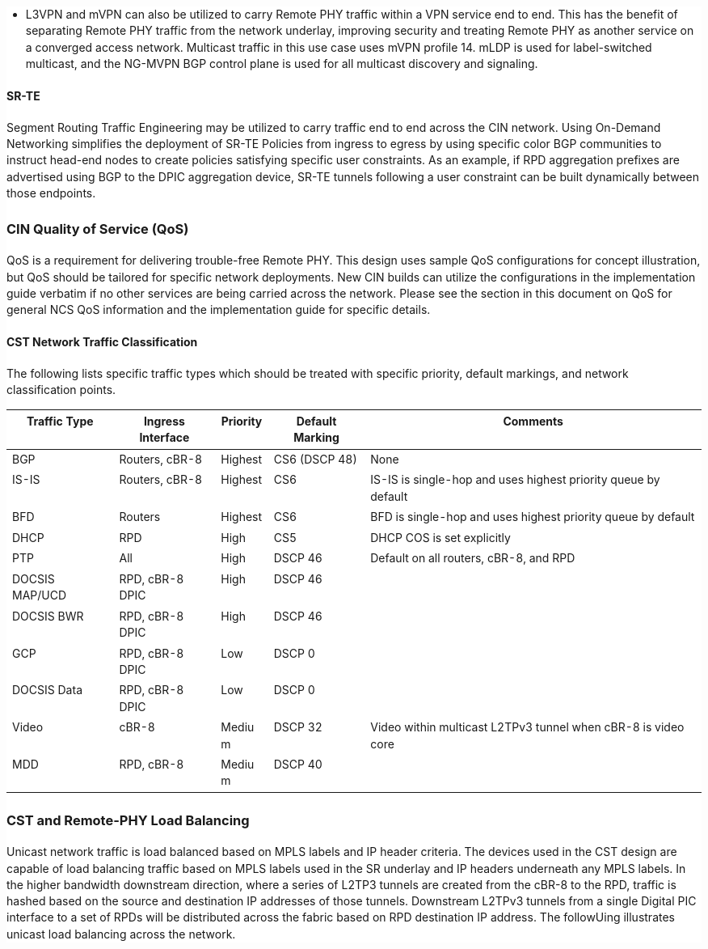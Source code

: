 - L3VPN and mVPN can also be utilized to carry Remote PHY traffic within a VPN service end to end. This has the benefit of separating Remote PHY traffic from the network underlay, improving security and treating Remote PHY as another service on a converged access network. Multicast traffic in this use case uses mVPN profile 14. mLDP is used for label-switched multicast, and the NG-MVPN BGP control plane is used for all multicast discovery and signaling.  

#### SR-TE 
Segment Routing Traffic Engineering may be utilized to carry traffic end to end across the CIN network. Using On-Demand Networking simplifies the deployment of SR-TE Policies from ingress to egress by using specific color BGP communities to instruct head-end nodes to create policies satisfying specific user constraints. As an example, if RPD aggregation prefixes are advertised using BGP to the DPIC aggregation device, SR-TE tunnels following a user constraint can be built dynamically between those endpoints.   

### CIN Quality of Service (QoS)
QoS is a requirement for delivering trouble-free Remote PHY. This design uses sample QoS configurations for concept illustration, but QoS should be tailored for specific network deployments. New CIN builds can utilize the configurations in the implementation guide verbatim if no other services are being carried across the network. Please see the section in this document on QoS for general NCS QoS information and the implementation guide for specific details.    

#### CST Network Traffic Classification  
The following lists specific traffic types which should be treated with specific priority, default markings, and network classification points.

| Traffic Type | Ingress Interface | Priority | Default Marking | Comments | 
| ----------|---------|----------|---------------|-------------| 
| BGP | Routers, cBR-8 | Highest | CS6 (DSCP 48) | None |  
| IS-IS | Routers, cBR-8 | Highest | CS6 | IS-IS is single-hop and uses highest priority queue by default | 
| BFD | Routers | Highest | CS6 | BFD is single-hop and uses highest priority queue by default | 
| DHCP | RPD | High | CS5 | DHCP COS is set explicitly | 
| PTP | All | High | DSCP 46 | Default on all routers, cBR-8, and RPD | 
| DOCSIS MAP/UCD | RPD, cBR-8 DPIC | High | DSCP 46 | | 
| DOCSIS BWR | RPD, cBR-8 DPIC | High | DSCP 46 | | 
| GCP | RPD, cBR-8 DPIC | Low | DSCP 0 | 
| DOCSIS Data | RPD, cBR-8 DPIC | Low | DSCP 0 | 
| Video | cBR-8 | Medium | DSCP 32 | Video within multicast L2TPv3 tunnel when cBR-8 is video core | 
| MDD | RPD, cBR-8 | Medium | DSCP 40 |   

### CST and Remote-PHY Load Balancing 
 Unicast network traffic is load balanced based on MPLS labels and IP header criteria. The devices used in the CST design are capable of load balancing traffic based on MPLS labels used in the SR underlay and IP headers underneath any MPLS labels. In the higher bandwidth downstream direction, where a series of L2TP3 tunnels are created from the cBR-8 to the RPD, traffic is hashed based on the source and destination IP addresses of those tunnels. Downstream L2TPv3 tunnels from a single Digital PIC interface to a set of RPDs will be distributed across the fabric based on RPD destination IP address. The followUing illustrates unicast load balancing across the network. 
